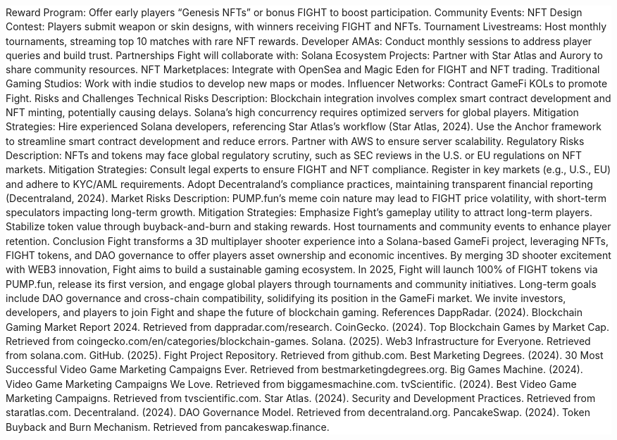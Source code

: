 Reward Program: Offer early players “Genesis NFTs” or bonus FIGHT to boost participation.
Community Events:
NFT Design Contest: Players submit weapon or skin designs, with winners receiving FIGHT and NFTs.
Tournament Livestreams: Host monthly tournaments, streaming top 10 matches with rare NFT rewards.
Developer AMAs: Conduct monthly sessions to address player queries and build trust.
Partnerships
Fight will collaborate with:
Solana Ecosystem Projects: Partner with Star Atlas and Aurory to share community resources.
NFT Marketplaces: Integrate with OpenSea and Magic Eden for FIGHT and NFT trading.
Traditional Gaming Studios: Work with indie studios to develop new maps or modes.
Influencer Networks: Contract GameFi KOLs to promote Fight.
Risks and Challenges
Technical Risks
Description: Blockchain integration involves complex smart contract development and NFT minting, potentially causing delays. Solana’s high concurrency requires optimized servers for global players.
Mitigation Strategies:
Hire experienced Solana developers, referencing Star Atlas’s workflow (Star Atlas, 2024).
Use the Anchor framework to streamline smart contract development and reduce errors.
Partner with AWS to ensure server scalability.
Regulatory Risks
Description: NFTs and tokens may face global regulatory scrutiny, such as SEC reviews in the U.S. or EU regulations on NFT markets.
Mitigation Strategies:
Consult legal experts to ensure FIGHT and NFT compliance.
Register in key markets (e.g., U.S., EU) and adhere to KYC/AML requirements.
Adopt Decentraland’s compliance practices, maintaining transparent financial reporting (Decentraland, 2024).
Market Risks
Description: PUMP.fun’s meme coin nature may lead to FIGHT price volatility, with short-term speculators impacting long-term growth.
Mitigation Strategies:
Emphasize Fight’s gameplay utility to attract long-term players.
Stabilize token value through buyback-and-burn and staking rewards.
Host tournaments and community events to enhance player retention.
Conclusion
Fight transforms a 3D multiplayer shooter experience into a Solana-based GameFi project, leveraging NFTs, FIGHT tokens, and DAO governance to offer players asset ownership and economic incentives. By merging 3D shooter excitement with WEB3 innovation, Fight aims to build a sustainable gaming ecosystem. In 2025, Fight will launch 100% of FIGHT tokens via PUMP.fun, release its first version, and engage global players through tournaments and community initiatives. Long-term goals include DAO governance and cross-chain compatibility, solidifying its position in the GameFi market.
We invite investors, developers, and players to join Fight and shape the future of blockchain gaming.
References
DappRadar. (2024). Blockchain Gaming Market Report 2024. Retrieved from dappradar.com/research.
CoinGecko. (2024). Top Blockchain Games by Market Cap. Retrieved from coingecko.com/en/categories/blockchain-games.
Solana. (2025). Web3 Infrastructure for Everyone. Retrieved from solana.com.
GitHub. (2025). Fight Project Repository. Retrieved from github.com.
Best Marketing Degrees. (2024). 30 Most Successful Video Game Marketing Campaigns Ever. Retrieved from bestmarketingdegrees.org.
Big Games Machine. (2024). Video Game Marketing Campaigns We Love. Retrieved from biggamesmachine.com.
tvScientific. (2024). Best Video Game Marketing Campaigns. Retrieved from tvscientific.com.
Star Atlas. (2024). Security and Development Practices. Retrieved from staratlas.com.
Decentraland. (2024). DAO Governance Model. Retrieved from decentraland.org.
PancakeSwap. (2024). Token Buyback and Burn Mechanism. Retrieved from pancakeswap.finance.

